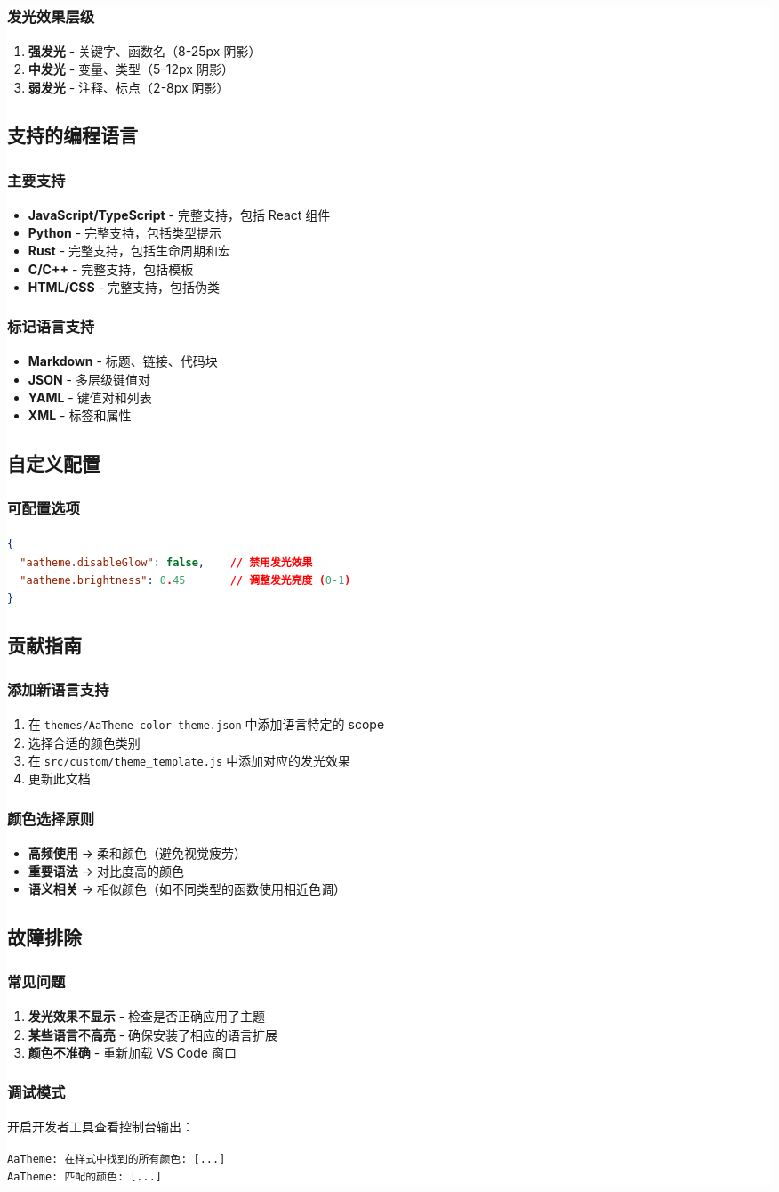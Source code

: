 ### 发光效果层级
1. **强发光** - 关键字、函数名（8-25px 阴影）
2. **中发光** - 变量、类型（5-12px 阴影）
3. **弱发光** - 注释、标点（2-8px 阴影）

## 支持的编程语言

### 主要支持
- **JavaScript/TypeScript** - 完整支持，包括 React 组件
- **Python** - 完整支持，包括类型提示
- **Rust** - 完整支持，包括生命周期和宏
- **C/C++** - 完整支持，包括模板
- **HTML/CSS** - 完整支持，包括伪类

### 标记语言支持
- **Markdown** - 标题、链接、代码块
- **JSON** - 多层级键值对
- **YAML** - 键值对和列表
- **XML** - 标签和属性

## 自定义配置

### 可配置选项
```json
{
  "aatheme.disableGlow": false,    // 禁用发光效果
  "aatheme.brightness": 0.45       // 调整发光亮度 (0-1)
}
```

## 贡献指南

### 添加新语言支持
1. 在 `themes/AaTheme-color-theme.json` 中添加语言特定的 scope
2. 选择合适的颜色类别
3. 在 `src/custom/theme_template.js` 中添加对应的发光效果
4. 更新此文档

### 颜色选择原则
- **高频使用** → 柔和颜色（避免视觉疲劳）
- **重要语法** → 对比度高的颜色
- **语义相关** → 相似颜色（如不同类型的函数使用相近色调）

## 故障排除

### 常见问题
1. **发光效果不显示** - 检查是否正确应用了主题
2. **某些语言不高亮** - 确保安装了相应的语言扩展
3. **颜色不准确** - 重新加载 VS Code 窗口

### 调试模式
开启开发者工具查看控制台输出：
```
AaTheme: 在样式中找到的所有颜色: [...]
AaTheme: 匹配的颜色: [...]
```

